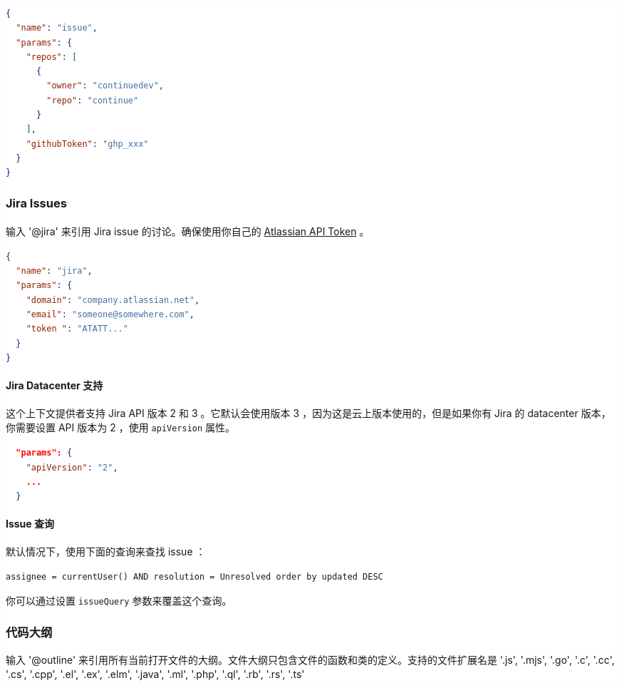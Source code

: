 ```json
{
  "name": "issue",
  "params": {
    "repos": [
      {
        "owner": "continuedev",
        "repo": "continue"
      }
    ],
    "githubToken": "ghp_xxx"
  }
}
```

### Jira Issues

输入 '@jira' 来引用 Jira issue 的讨论。确保使用你自己的 [Atlassian API Token](https://id.atlassian.com/manage-profile/security/api-tokens) 。

```json
{
  "name": "jira",
  "params": {
    "domain": "company.atlassian.net",
    "email": "someone@somewhere.com",
    "token ": "ATATT..."
  }
}
```

#### Jira Datacenter 支持

这个上下文提供者支持 Jira API 版本 2 和 3 。它默认会使用版本 3 ，因为这是云上版本使用的，但是如果你有 Jira 的 datacenter 版本，你需要设置 API 版本为 2 ，使用  `apiVersion` 属性。

```json
  "params": {
    "apiVersion": "2",
    ...
  }
```

#### Issue 查询

默认情况下，使用下面的查询来查找 issue ：

```jql
assignee = currentUser() AND resolution = Unresolved order by updated DESC
```

你可以通过设置 `issueQuery` 参数来覆盖这个查询。

### 代码大纲

输入 '@outline' 来引用所有当前打开文件的大纲。文件大纲只包含文件的函数和类的定义。支持的文件扩展名是 '.js', '.mjs', '.go', '.c', '.cc', '.cs', '.cpp', '.el', '.ex', '.elm', '.java', '.ml', '.php', '.ql', '.rb', '.rs', '.ts'
